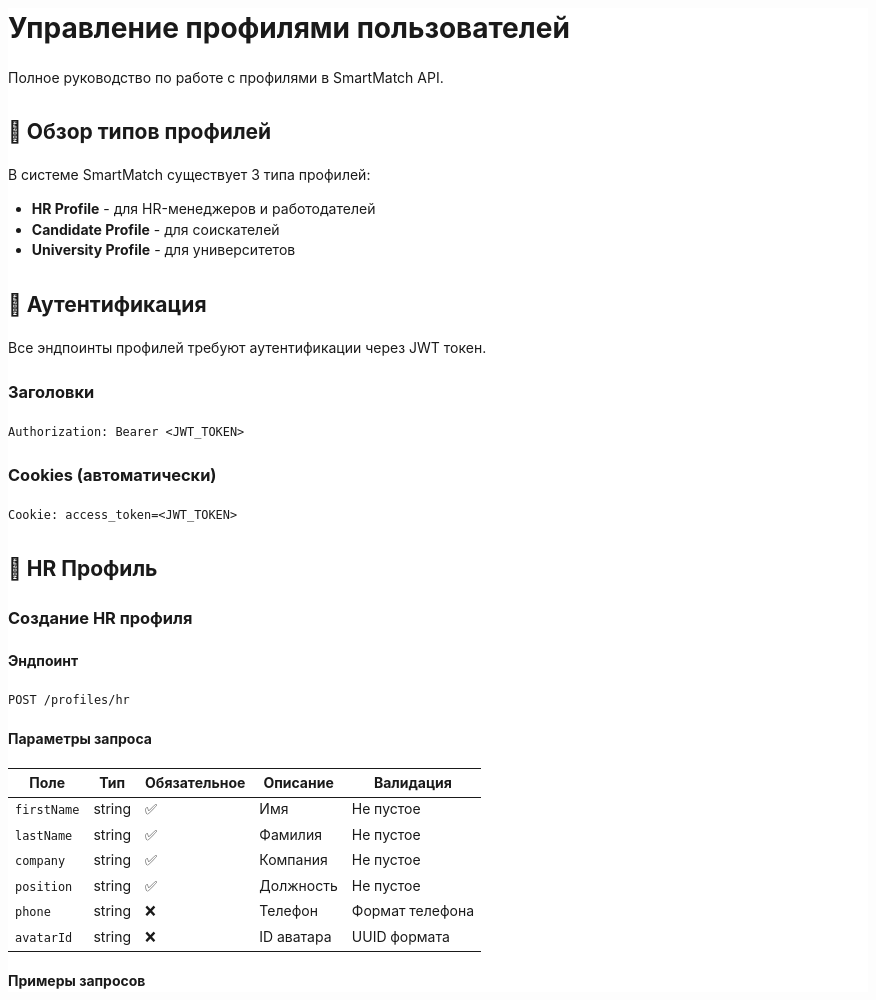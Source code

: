 # Управление профилями пользователей

Полное руководство по работе с профилями в SmartMatch API.

## 👤 Обзор типов профилей

В системе SmartMatch существует 3 типа профилей:

- **HR Profile** - для HR-менеджеров и работодателей
- **Candidate Profile** - для соискателей
- **University Profile** - для университетов

## 🔐 Аутентификация

Все эндпоинты профилей требуют аутентификации через JWT токен.

### Заголовки
```
Authorization: Bearer <JWT_TOKEN>
```

### Cookies (автоматически)
```
Cookie: access_token=<JWT_TOKEN>
```

## 👔 HR Профиль

### Создание HR профиля

#### Эндпоинт
```
POST /profiles/hr
```

#### Параметры запроса

| Поле | Тип | Обязательное | Описание | Валидация |
|------|-----|---------------|----------|-----------|
| `firstName` | string | ✅ | Имя | Не пустое |
| `lastName` | string | ✅ | Фамилия | Не пустое |
| `company` | string | ✅ | Компания | Не пустое |
| `position` | string | ✅ | Должность | Не пустое |
| `phone` | string | ❌ | Телефон | Формат телефона |
| `avatarId` | string | ❌ | ID аватара | UUID формата |

#### Примеры запросов
